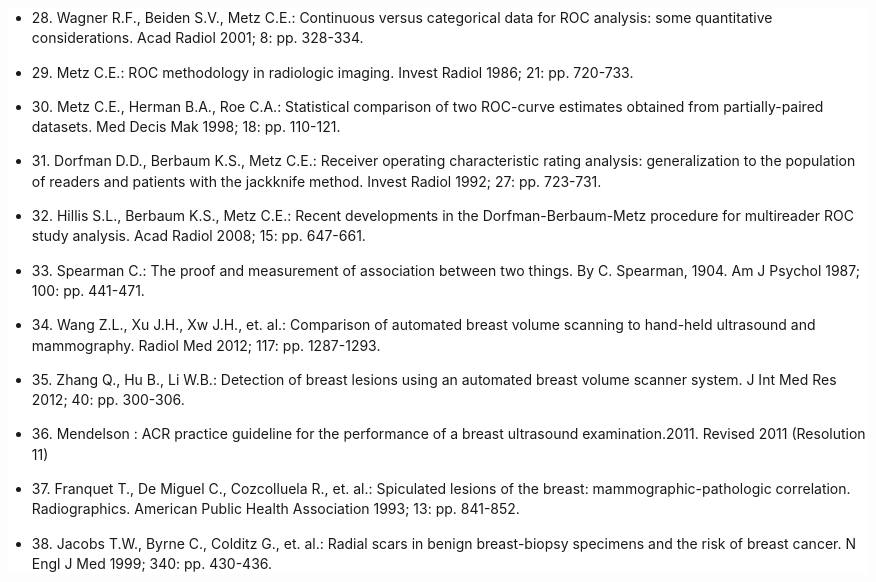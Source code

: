 
- 28\. Wagner R.F., Beiden S.V., Metz C.E.: Continuous versus categorical data for ROC analysis: some quantitative considerations. Acad Radiol 2001; 8: pp. 328-334.


- 29\. Metz C.E.: ROC methodology in radiologic imaging. Invest Radiol 1986; 21: pp. 720-733.


- 30\. Metz C.E., Herman B.A., Roe C.A.: Statistical comparison of two ROC-curve estimates obtained from partially-paired datasets. Med Decis Mak 1998; 18: pp. 110-121.


- 31\. Dorfman D.D., Berbaum K.S., Metz C.E.: Receiver operating characteristic rating analysis: generalization to the population of readers and patients with the jackknife method. Invest Radiol 1992; 27: pp. 723-731.


- 32\. Hillis S.L., Berbaum K.S., Metz C.E.: Recent developments in the Dorfman-Berbaum-Metz procedure for multireader ROC study analysis. Acad Radiol 2008; 15: pp. 647-661.


- 33\. Spearman C.: The proof and measurement of association between two things. By C. Spearman, 1904. Am J Psychol 1987; 100: pp. 441-471.


- 34\. Wang Z.L., Xu J.H., Xw J.H., et. al.: Comparison of automated breast volume scanning to hand-held ultrasound and mammography. Radiol Med 2012; 117: pp. 1287-1293.


- 35\. Zhang Q., Hu B., Li W.B.: Detection of breast lesions using an automated breast volume scanner system. J Int Med Res 2012; 40: pp. 300-306.


- 36\. Mendelson : ACR practice guideline for the performance of a breast ultrasound examination.2011. Revised 2011 (Resolution 11)


- 37\. Franquet T., De Miguel C., Cozcolluela R., et. al.: Spiculated lesions of the breast: mammographic-pathologic correlation. Radiographics. American Public Health Association 1993; 13: pp. 841-852.


- 38\. Jacobs T.W., Byrne C., Colditz G., et. al.: Radial scars in benign breast-biopsy specimens and the risk of breast cancer. N Engl J Med 1999; 340: pp. 430-436.
